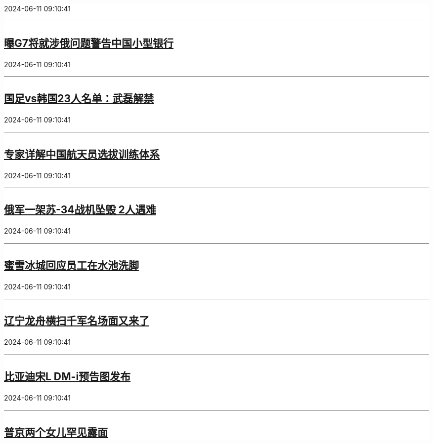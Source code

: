 2024-06-11 09:10:41

---
## [曝G7将就涉俄问题警告中国小型银行](https://www.toutiao.com/trending/7378438476259229734)

2024-06-11 09:10:41

---
## [国足vs韩国23人名单：武磊解禁](https://www.toutiao.com/trending/7379077513709882917)

2024-06-11 09:10:41

---
## [专家详解中国航天员选拔训练体系](https://www.toutiao.com/trending/7379130161389731890)

2024-06-11 09:10:41

---
## [俄军一架苏-34战机坠毁 2人遇难](https://www.toutiao.com/trending/7374955809110887986)

2024-06-11 09:10:41

---
## [蜜雪冰城回应员工在水池洗脚](https://www.toutiao.com/trending/7379033022684725311)

2024-06-11 09:10:41

---
## [辽宁龙舟横扫千军名场面又来了](https://www.toutiao.com/trending/7378758599441072138)

2024-06-11 09:10:41

---
## [比亚迪宋L DM-i预告图发布](https://www.toutiao.com/trending/7377651129754177087)

2024-06-11 09:10:41

---
## [普京两个女儿罕见露面](https://www.toutiao.com/trending/7377778237163814962)
